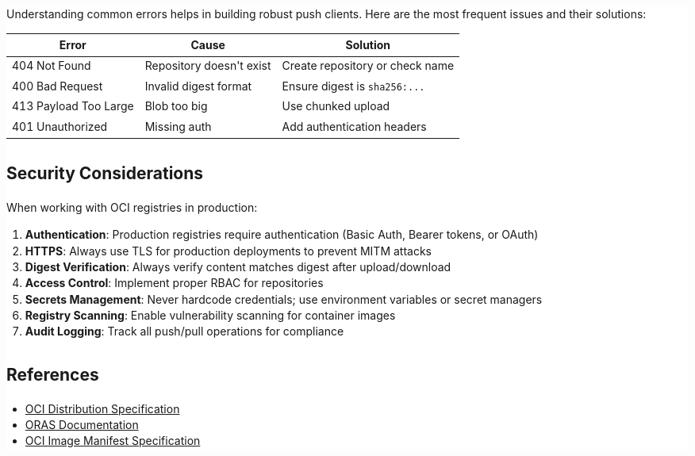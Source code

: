 Understanding common errors helps in building robust push clients. Here are the most frequent issues and their solutions:

| Error | Cause | Solution |
|-------|-------|----------|
| 404 Not Found | Repository doesn't exist | Create repository or check name |
| 400 Bad Request | Invalid digest format | Ensure digest is `sha256:...` |
| 413 Payload Too Large | Blob too big | Use chunked upload |
| 401 Unauthorized | Missing auth | Add authentication headers |

## Security Considerations

When working with OCI registries in production:

1. **Authentication**: Production registries require authentication (Basic Auth, Bearer tokens, or OAuth)
2. **HTTPS**: Always use TLS for production deployments to prevent MITM attacks
3. **Digest Verification**: Always verify content matches digest after upload/download
4. **Access Control**: Implement proper RBAC for repositories
5. **Secrets Management**: Never hardcode credentials; use environment variables or secret managers
6. **Registry Scanning**: Enable vulnerability scanning for container images
7. **Audit Logging**: Track all push/pull operations for compliance

## References

- [OCI Distribution Specification](https://github.com/opencontainers/distribution-spec)
- [ORAS Documentation](https://oras.land/docs/)
- [OCI Image Manifest Specification](https://github.com/opencontainers/image-spec/blob/main/manifest.md)
